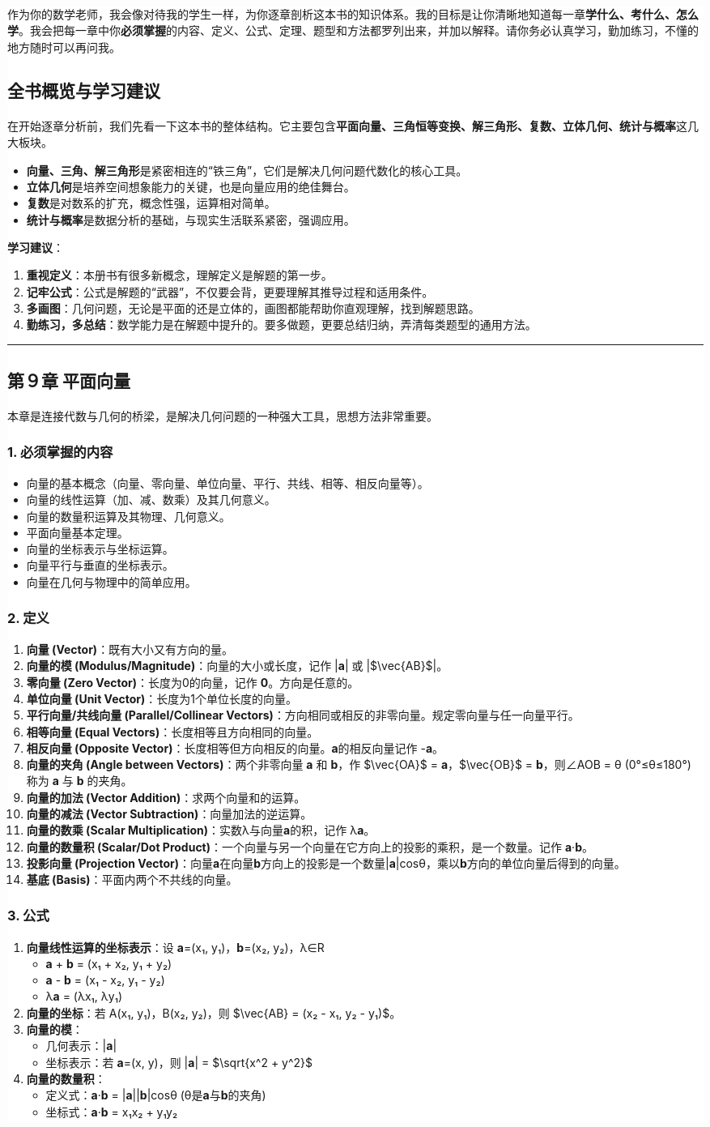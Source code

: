 
作为你的数学老师，我会像对待我的学生一样，为你逐章剖析这本书的知识体系。我的目标是让你清晰地知道每一章**学什么、考什么、怎么学**。我会把每一章中你**必须掌握**的内容、定义、公式、定理、题型和方法都罗列出来，并加以解释。请你务必认真学习，勤加练习，不懂的地方随时可以再问我。

## 全书概览与学习建议

在开始逐章分析前，我们先看一下这本书的整体结构。它主要包含**平面向量、三角恒等变换、解三角形、复数、立体几何、统计与概率**这几大板块。

*   **向量、三角、解三角形**是紧密相连的“铁三角”，它们是解决几何问题代数化的核心工具。
*   **立体几何**是培养空间想象能力的关键，也是向量应用的绝佳舞台。
*   **复数**是对数系的扩充，概念性强，运算相对简单。
*   **统计与概率**是数据分析的基础，与现实生活联系紧密，强调应用。

**学习建议**：
1.  **重视定义**：本册书有很多新概念，理解定义是解题的第一步。
2.  **记牢公式**：公式是解题的“武器”，不仅要会背，更要理解其推导过程和适用条件。
3.  **多画图**：几何问题，无论是平面的还是立体的，画图都能帮助你直观理解，找到解题思路。
4.  **勤练习，多总结**：数学能力是在解题中提升的。要多做题，更要总结归纳，弄清每类题型的通用方法。

---

## 第９章 平面向量

本章是连接代数与几何的桥梁，是解决几何问题的一种强大工具，思想方法非常重要。

### 1. 必须掌握的内容
*   向量的基本概念（向量、零向量、单位向量、平行、共线、相等、相反向量等）。
*   向量的线性运算（加、减、数乘）及其几何意义。
*   向量的数量积运算及其物理、几何意义。
*   平面向量基本定理。
*   向量的坐标表示与坐标运算。
*   向量平行与垂直的坐标表示。
*   向量在几何与物理中的简单应用。

### 2. 定义
1.  **向量 (Vector)**：既有大小又有方向的量。
2.  **向量的模 (Modulus/Magnitude)**：向量的大小或长度，记作 |**a**| 或 |$\vec{AB}$|。
3.  **零向量 (Zero Vector)**：长度为0的向量，记作 **0**。方向是任意的。
4.  **单位向量 (Unit Vector)**：长度为1个单位长度的向量。
5.  **平行向量/共线向量 (Parallel/Collinear Vectors)**：方向相同或相反的非零向量。规定零向量与任一向量平行。
6.  **相等向量 (Equal Vectors)**：长度相等且方向相同的向量。
7.  **相反向量 (Opposite Vector)**：长度相等但方向相反的向量。**a**的相反向量记作 -**a**。
8.  **向量的夹角 (Angle between Vectors)**：两个非零向量 **a** 和 **b**，作 $\vec{OA}$ = **a**，$\vec{OB}$ = **b**，则∠AOB = θ (0°≤θ≤180°) 称为 **a** 与 **b** 的夹角。
9.  **向量的加法 (Vector Addition)**：求两个向量和的运算。
10. **向量的减法 (Vector Subtraction)**：向量加法的逆运算。
11. **向量的数乘 (Scalar Multiplication)**：实数λ与向量**a**的积，记作 λ**a**。
12. **向量的数量积 (Scalar/Dot Product)**：一个向量与另一个向量在它方向上的投影的乘积，是一个数量。记作 **a**·**b**。
13. **投影向量 (Projection Vector)**：向量**a**在向量**b**方向上的投影是一个数量|**a**|cosθ，乘以**b**方向的单位向量后得到的向量。
14. **基底 (Basis)**：平面内两个不共线的向量。

### 3. 公式
1.  **向量线性运算的坐标表示**：设 **a**=(x₁, y₁)，**b**=(x₂, y₂)，λ∈R
    *   **a** + **b** = (x₁ + x₂, y₁ + y₂)
    *   **a** - **b** = (x₁ - x₂, y₁ - y₂)
    *   λ**a** = (λx₁, λy₁)
2.  **向量的坐标**：若 A(x₁, y₁)，B(x₂, y₂)，则 $\vec{AB} = (x₂ - x₁, y₂ - y₁)$。
3.  **向量的模**：
    *   几何表示：|**a**|
    *   坐标表示：若 **a**=(x, y)，则 |**a**| = $\sqrt{x^2 + y^2}$
4.  **向量的数量积**：
    *   定义式：**a**·**b** = |**a**||**b**|cosθ  (θ是**a**与**b**的夹角)
    *   坐标式：**a**·**b** = x₁x₂ + y₁y₂